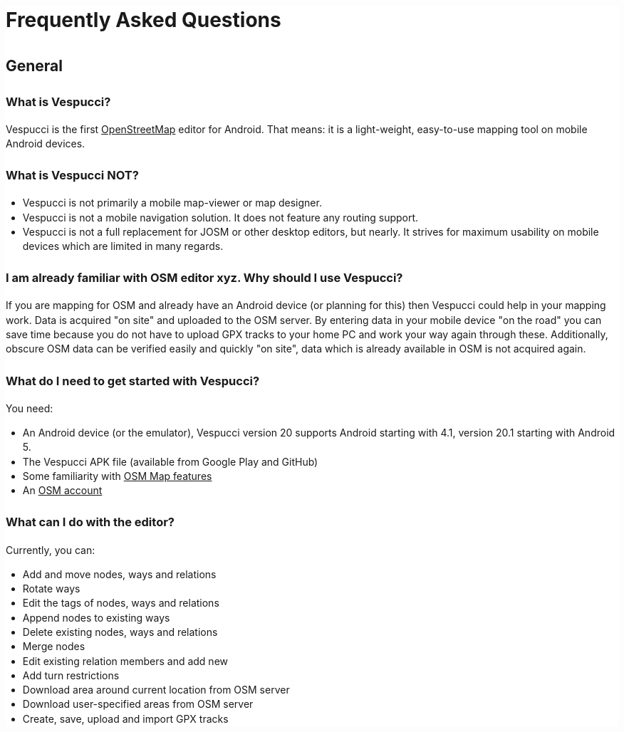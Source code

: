 
# Frequently Asked Questions

## General

### What is Vespucci?

Vespucci is the first [OpenStreetMap](http://www.openstreetmap.org/) editor for Android.
That means: it is a light-weight, easy-to-use mapping tool on mobile Android devices.

### What is Vespucci NOT?

  * Vespucci is not primarily a mobile map-viewer or map designer.
  * Vespucci is not a mobile navigation solution. It does not feature any routing support.
  * Vespucci is not a full replacement for JOSM or other desktop editors, but nearly. It strives for maximum usability on mobile devices which are limited in many regards. 

### I am already familiar with OSM editor xyz. Why should I use Vespucci?
If you are mapping for OSM and already have an Android device (or planning for this) then Vespucci could help in your mapping work. Data is acquired "on site" and uploaded to the OSM server. By entering data in your mobile device "on the road" you can save time because you do not have to upload GPX tracks to your home PC and work your way again through these.
Additionally, obscure OSM data can be verified easily and quickly "on site", data which is already available in OSM is not acquired again.

### What do I need to get started with Vespucci?

You need:

  * An Android device (or the emulator), Vespucci version 20 supports Android starting with 4.1, version 20.1 starting with Android 5.
  * The Vespucci APK file (available from Google Play and GitHub)
  * Some familiarity with [OSM Map features](http://wiki.openstreetmap.org/wiki/Map_Features)
  * An [OSM account](http://www.openstreetmap.org/user/new)

### What can I do with the editor?

Currently, you can:

 * Add and move nodes, ways and relations
 * Rotate ways
 * Edit the tags of nodes, ways and relations
 * Append nodes to existing ways
 * Delete existing nodes, ways and relations
 * Merge nodes
 * Edit existing relation members and add new 
 * Add turn restrictions
 * Download area around current location from OSM server
 * Download user-specified areas from OSM server
 * Create, save, upload and import GPX tracks
